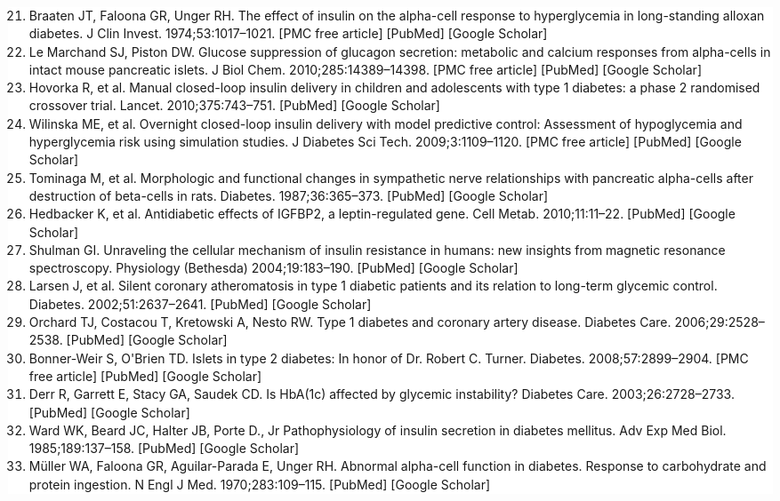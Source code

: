 21. Braaten JT, Faloona GR, Unger RH. The effect of insulin on the alpha-cell response to hyperglycemia in long-standing alloxan diabetes. J Clin Invest. 1974;53:1017–1021. [PMC free article] [PubMed] [Google Scholar]
22. Le Marchand SJ, Piston DW. Glucose suppression of glucagon secretion: metabolic and calcium responses from alpha-cells in intact mouse pancreatic islets. J Biol Chem. 2010;285:14389–14398. [PMC free article] [PubMed] [Google Scholar]
23. Hovorka R, et al. Manual closed-loop insulin delivery in children and adolescents with type 1 diabetes: a phase 2 randomised crossover trial. Lancet. 2010;375:743–751. [PubMed] [Google Scholar]
24. Wilinska ME, et al. Overnight closed-loop insulin delivery with model predictive control: Assessment of hypoglycemia and hyperglycemia risk using simulation studies. J Diabetes Sci Tech. 2009;3:1109–1120. [PMC free article] [PubMed] [Google Scholar]
25. Tominaga M, et al. Morphologic and functional changes in sympathetic nerve relationships with pancreatic alpha-cells after destruction of beta-cells in rats. Diabetes. 1987;36:365–373. [PubMed] [Google Scholar]
26. Hedbacker K, et al. Antidiabetic effects of IGFBP2, a leptin-regulated gene. Cell Metab. 2010;11:11–22. [PubMed] [Google Scholar]
27. Shulman GI. Unraveling the cellular mechanism of insulin resistance in humans: new insights from magnetic resonance spectroscopy. Physiology (Bethesda) 2004;19:183–190. [PubMed] [Google Scholar]
28. Larsen J, et al. Silent coronary atheromatosis in type 1 diabetic patients and its relation to long-term glycemic control. Diabetes. 2002;51:2637–2641. [PubMed] [Google Scholar]
29. Orchard TJ, Costacou T, Kretowski A, Nesto RW. Type 1 diabetes and coronary artery disease. Diabetes Care. 2006;29:2528–2538. [PubMed] [Google Scholar]
30. Bonner-Weir S, O'Brien TD. Islets in type 2 diabetes: In honor of Dr. Robert C. Turner. Diabetes. 2008;57:2899–2904. [PMC free article] [PubMed] [Google Scholar]
31. Derr R, Garrett E, Stacy GA, Saudek CD. Is HbA(1c) affected by glycemic instability? Diabetes Care. 2003;26:2728–2733. [PubMed] [Google Scholar]
32. Ward WK, Beard JC, Halter JB, Porte D., Jr Pathophysiology of insulin secretion in diabetes mellitus. Adv Exp Med Biol. 1985;189:137–158. [PubMed] [Google Scholar]
33. Müller WA, Faloona GR, Aguilar-Parada E, Unger RH. Abnormal alpha-cell function in diabetes. Response to carbohydrate and protein ingestion. N Engl J Med. 1970;283:109–115. [PubMed] [Google Scholar]

